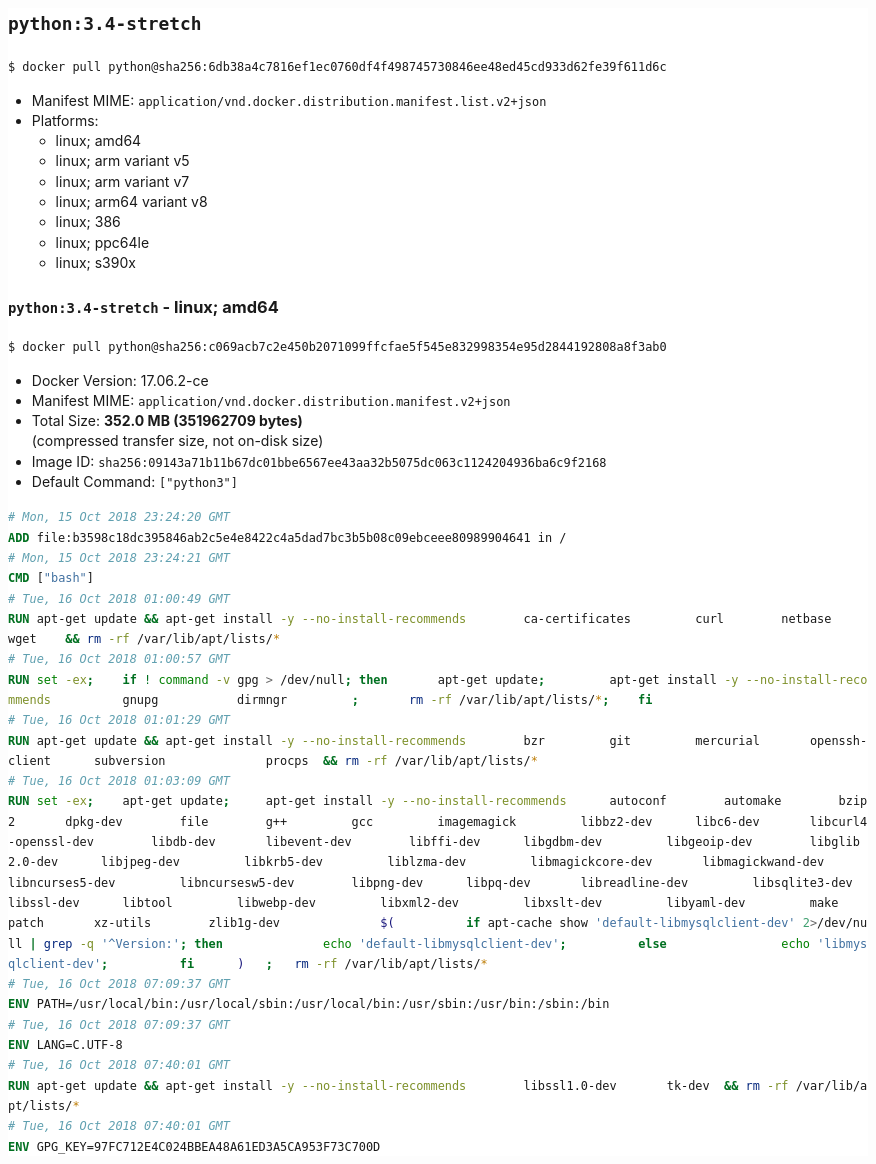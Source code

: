 ## `python:3.4-stretch`

```console
$ docker pull python@sha256:6db38a4c7816ef1ec0760df4f498745730846ee48ed45cd933d62fe39f611d6c
```

-	Manifest MIME: `application/vnd.docker.distribution.manifest.list.v2+json`
-	Platforms:
	-	linux; amd64
	-	linux; arm variant v5
	-	linux; arm variant v7
	-	linux; arm64 variant v8
	-	linux; 386
	-	linux; ppc64le
	-	linux; s390x

### `python:3.4-stretch` - linux; amd64

```console
$ docker pull python@sha256:c069acb7c2e450b2071099ffcfae5f545e832998354e95d2844192808a8f3ab0
```

-	Docker Version: 17.06.2-ce
-	Manifest MIME: `application/vnd.docker.distribution.manifest.v2+json`
-	Total Size: **352.0 MB (351962709 bytes)**  
	(compressed transfer size, not on-disk size)
-	Image ID: `sha256:09143a71b11b67dc01bbe6567ee43aa32b5075dc063c1124204936ba6c9f2168`
-	Default Command: `["python3"]`

```dockerfile
# Mon, 15 Oct 2018 23:24:20 GMT
ADD file:b3598c18dc395846ab2c5e4e8422c4a5dad7bc3b5b08c09ebceee80989904641 in / 
# Mon, 15 Oct 2018 23:24:21 GMT
CMD ["bash"]
# Tue, 16 Oct 2018 01:00:49 GMT
RUN apt-get update && apt-get install -y --no-install-recommends 		ca-certificates 		curl 		netbase 		wget 	&& rm -rf /var/lib/apt/lists/*
# Tue, 16 Oct 2018 01:00:57 GMT
RUN set -ex; 	if ! command -v gpg > /dev/null; then 		apt-get update; 		apt-get install -y --no-install-recommends 			gnupg 			dirmngr 		; 		rm -rf /var/lib/apt/lists/*; 	fi
# Tue, 16 Oct 2018 01:01:29 GMT
RUN apt-get update && apt-get install -y --no-install-recommends 		bzr 		git 		mercurial 		openssh-client 		subversion 				procps 	&& rm -rf /var/lib/apt/lists/*
# Tue, 16 Oct 2018 01:03:09 GMT
RUN set -ex; 	apt-get update; 	apt-get install -y --no-install-recommends 		autoconf 		automake 		bzip2 		dpkg-dev 		file 		g++ 		gcc 		imagemagick 		libbz2-dev 		libc6-dev 		libcurl4-openssl-dev 		libdb-dev 		libevent-dev 		libffi-dev 		libgdbm-dev 		libgeoip-dev 		libglib2.0-dev 		libjpeg-dev 		libkrb5-dev 		liblzma-dev 		libmagickcore-dev 		libmagickwand-dev 		libncurses5-dev 		libncursesw5-dev 		libpng-dev 		libpq-dev 		libreadline-dev 		libsqlite3-dev 		libssl-dev 		libtool 		libwebp-dev 		libxml2-dev 		libxslt-dev 		libyaml-dev 		make 		patch 		xz-utils 		zlib1g-dev 				$( 			if apt-cache show 'default-libmysqlclient-dev' 2>/dev/null | grep -q '^Version:'; then 				echo 'default-libmysqlclient-dev'; 			else 				echo 'libmysqlclient-dev'; 			fi 		) 	; 	rm -rf /var/lib/apt/lists/*
# Tue, 16 Oct 2018 07:09:37 GMT
ENV PATH=/usr/local/bin:/usr/local/sbin:/usr/local/bin:/usr/sbin:/usr/bin:/sbin:/bin
# Tue, 16 Oct 2018 07:09:37 GMT
ENV LANG=C.UTF-8
# Tue, 16 Oct 2018 07:40:01 GMT
RUN apt-get update && apt-get install -y --no-install-recommends 		libssl1.0-dev 		tk-dev 	&& rm -rf /var/lib/apt/lists/*
# Tue, 16 Oct 2018 07:40:01 GMT
ENV GPG_KEY=97FC712E4C024BBEA48A61ED3A5CA953F73C700D
```
